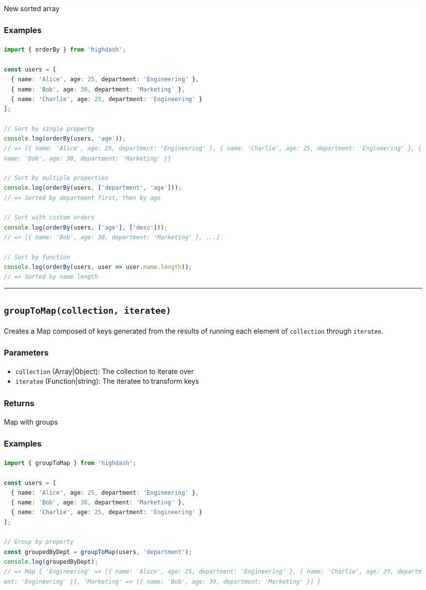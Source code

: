 New sorted array

### Examples

```typescript
import { orderBy } from 'highdash';

const users = [
  { name: 'Alice', age: 25, department: 'Engineering' },
  { name: 'Bob', age: 30, department: 'Marketing' },
  { name: 'Charlie', age: 25, department: 'Engineering' }
];

// Sort by single property
console.log(orderBy(users, 'age'));
// => [{ name: 'Alice', age: 25, department: 'Engineering' }, { name: 'Charlie', age: 25, department: 'Engineering' }, { name: 'Bob', age: 30, department: 'Marketing' }]

// Sort by multiple properties
console.log(orderBy(users, ['department', 'age']));
// => Sorted by department first, then by age

// Sort with custom orders
console.log(orderBy(users, ['age'], ['desc']));
// => [{ name: 'Bob', age: 30, department: 'Marketing' }, ...]

// Sort by function
console.log(orderBy(users, user => user.name.length));
// => Sorted by name length
```

---

## `groupToMap(collection, iteratee)`

Creates a Map composed of keys generated from the results of running each element of `collection` through `iteratee`.

### Parameters

- `collection` (Array|Object): The collection to iterate over
- `iteratee` (Function|string): The iteratee to transform keys

### Returns

Map with groups

### Examples

```typescript
import { groupToMap } from 'highdash';

const users = [
  { name: 'Alice', age: 25, department: 'Engineering' },
  { name: 'Bob', age: 30, department: 'Marketing' },
  { name: 'Charlie', age: 25, department: 'Engineering' }
];

// Group by property
const groupedByDept = groupToMap(users, 'department');
console.log(groupedByDept);
// => Map { 'Engineering' => [{ name: 'Alice', age: 25, department: 'Engineering' }, { name: 'Charlie', age: 25, department: 'Engineering' }], 'Marketing' => [{ name: 'Bob', age: 30, department: 'Marketing' }] }

```